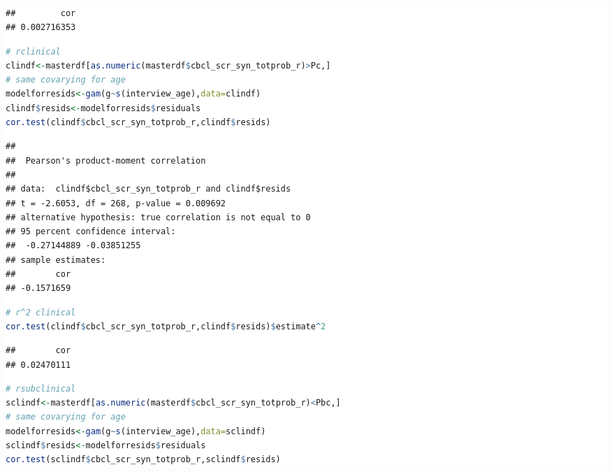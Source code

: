     ##         cor 
    ## 0.002716353

``` r
# rclinical
clindf<-masterdf[as.numeric(masterdf$cbcl_scr_syn_totprob_r)>Pc,]
# same covarying for age
modelforresids<-gam(g~s(interview_age),data=clindf)
clindf$resids<-modelforresids$residuals
cor.test(clindf$cbcl_scr_syn_totprob_r,clindf$resids)
```

    ## 
    ##  Pearson's product-moment correlation
    ## 
    ## data:  clindf$cbcl_scr_syn_totprob_r and clindf$resids
    ## t = -2.6053, df = 268, p-value = 0.009692
    ## alternative hypothesis: true correlation is not equal to 0
    ## 95 percent confidence interval:
    ##  -0.27144889 -0.03851255
    ## sample estimates:
    ##        cor 
    ## -0.1571659

``` r
# r^2 clinical
cor.test(clindf$cbcl_scr_syn_totprob_r,clindf$resids)$estimate^2
```

    ##        cor 
    ## 0.02470111

``` r
# rsubclinical
sclindf<-masterdf[as.numeric(masterdf$cbcl_scr_syn_totprob_r)<Pbc,]
# same covarying for age
modelforresids<-gam(g~s(interview_age),data=sclindf)
sclindf$resids<-modelforresids$residuals
cor.test(sclindf$cbcl_scr_syn_totprob_r,sclindf$resids)
```
